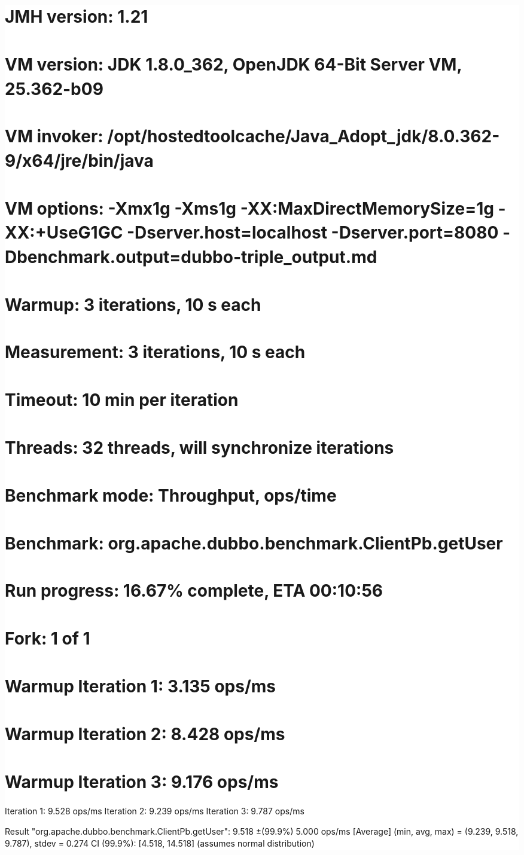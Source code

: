 
# JMH version: 1.21
# VM version: JDK 1.8.0_362, OpenJDK 64-Bit Server VM, 25.362-b09
# VM invoker: /opt/hostedtoolcache/Java_Adopt_jdk/8.0.362-9/x64/jre/bin/java
# VM options: -Xmx1g -Xms1g -XX:MaxDirectMemorySize=1g -XX:+UseG1GC -Dserver.host=localhost -Dserver.port=8080 -Dbenchmark.output=dubbo-triple_output.md
# Warmup: 3 iterations, 10 s each
# Measurement: 3 iterations, 10 s each
# Timeout: 10 min per iteration
# Threads: 32 threads, will synchronize iterations
# Benchmark mode: Throughput, ops/time
# Benchmark: org.apache.dubbo.benchmark.ClientPb.getUser

# Run progress: 16.67% complete, ETA 00:10:56
# Fork: 1 of 1
# Warmup Iteration   1: 3.135 ops/ms
# Warmup Iteration   2: 8.428 ops/ms
# Warmup Iteration   3: 9.176 ops/ms
Iteration   1: 9.528 ops/ms
Iteration   2: 9.239 ops/ms
Iteration   3: 9.787 ops/ms


Result "org.apache.dubbo.benchmark.ClientPb.getUser":
  9.518 ±(99.9%) 5.000 ops/ms [Average]
  (min, avg, max) = (9.239, 9.518, 9.787), stdev = 0.274
  CI (99.9%): [4.518, 14.518] (assumes normal distribution)
